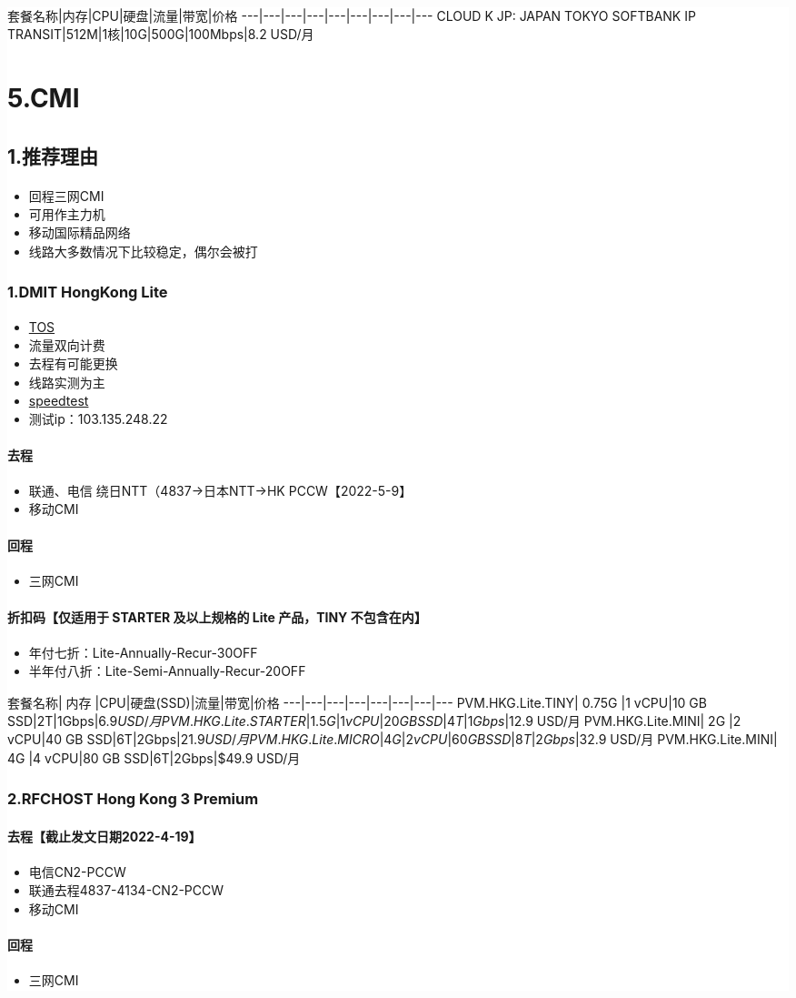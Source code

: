套餐名称|内存|CPU|硬盘|流量|带宽|价格
---|---|---|---|---|---|---|---|---
CLOUD K JP: JAPAN TOKYO SOFTBANK IP TRANSIT|512M|1核|10G|500G|100Mbps|8.2 USD/月


# 5.CMI
## 1.推荐理由
- 回程三网CMI
- 可用作主力机
- 移动国际精品网络
- 线路大多数情况下比较稳定，偶尔会被打

### 1.DMIT HongKong Lite
- [TOS](https://t.me/DMIT_INC_CN/544)
- 流量双向计费
- 去程有可能更换
- 线路实测为主
- [speedtest](http://dmit-hkg-lite.gubo.org/speedtest/)
- 测试ip：103.135.248.22

#### 去程

- 联通、电信 绕日NTT（4837->日本NTT->HK PCCW【2022-5-9】
- 移动CMI

#### 回程
- 三网CMI

#### 折扣码【仅适用于 STARTER 及以上规格的 Lite 产品，TINY 不包含在内】
- 年付七折：Lite-Annually-Recur-30OFF
- 半年付八折：Lite-Semi-Annually-Recur-20OFF



套餐名称| 内存 |CPU|硬盘(SSD)|流量|带宽|价格
---|---|---|---|---|---|---|---
PVM.HKG.Lite.TINY| 0.75G |1 vCPU|10 GB SSD|2T|1Gbps|$6.9 USD/月
PVM.HKG.Lite.STARTER| 1.5G |1 vCPU|20 GB SSD|4T|1Gbps|$12.9 USD/月
PVM.HKG.Lite.MINI| 2G |2 vCPU|40 GB SSD|6T|2Gbps|$21.9 USD/月
PVM.HKG.Lite.MICRO| 4G |2 vCPU|60 GB SSD|8T|2Gbps|$32.9 USD/月
PVM.HKG.Lite.MINI| 4G |4 vCPU|80 GB SSD|6T|2Gbps|$49.9 USD/月


### 2.RFCHOST Hong Kong 3 Premium
#### 去程【截止发文日期2022-4-19】

- 电信CN2-PCCW
- 联通去程4837-4134-CN2-PCCW
- 移动CMI

#### 回程
- 三网CMI
